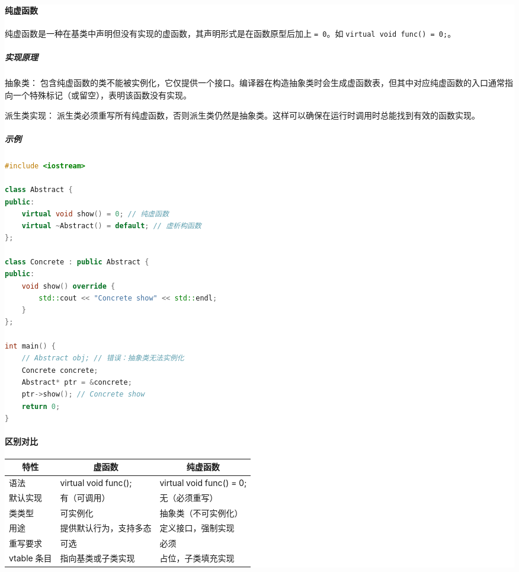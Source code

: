 #### 纯虚函数

纯虚函数是一种在基类中声明但没有实现的虚函数，其声明形式是在函数原型后加上 `= 0`。如 `virtual void func() = 0;`。

##### 实现原理

抽象类：
包含纯虚函数的类不能被实例化，它仅提供一个接口。编译器在构造抽象类时会生成虚函数表，但其中对应纯虚函数的入口通常指向一个特殊标记（或留空），表明该函数没有实现。

派生类实现：
派生类必须重写所有纯虚函数，否则派生类仍然是抽象类。这样可以确保在运行时调用时总能找到有效的函数实现。

##### 示例

```c++
#include <iostream>

class Abstract {
public:
    virtual void show() = 0; // 纯虚函数
    virtual ~Abstract() = default; // 虚析构函数
};

class Concrete : public Abstract {
public:
    void show() override {
        std::cout << "Concrete show" << std::endl;
    }
};

int main() {
    // Abstract obj; // 错误：抽象类无法实例化
    Concrete concrete;
    Abstract* ptr = &concrete;
    ptr->show(); // Concrete show
    return 0;
}
```

#### 区别对比

| 特性        | 虚函数                 | 纯虚函数                 |
| ----------- | ---------------------- | ------------------------ |
| 语法        | virtual void func();   | virtual void func() = 0; |
| 默认实现    | 有（可调用）           | 无（必须重写）           |
| 类类型      | 可实例化               | 抽象类（不可实例化）     |
| 用途        | 提供默认行为，支持多态 | 定义接口，强制实现       |
| 重写要求    | 可选                   | 必须                     |
| vtable 条目 | 指向基类或子类实现     | 占位，子类填充实现       |
